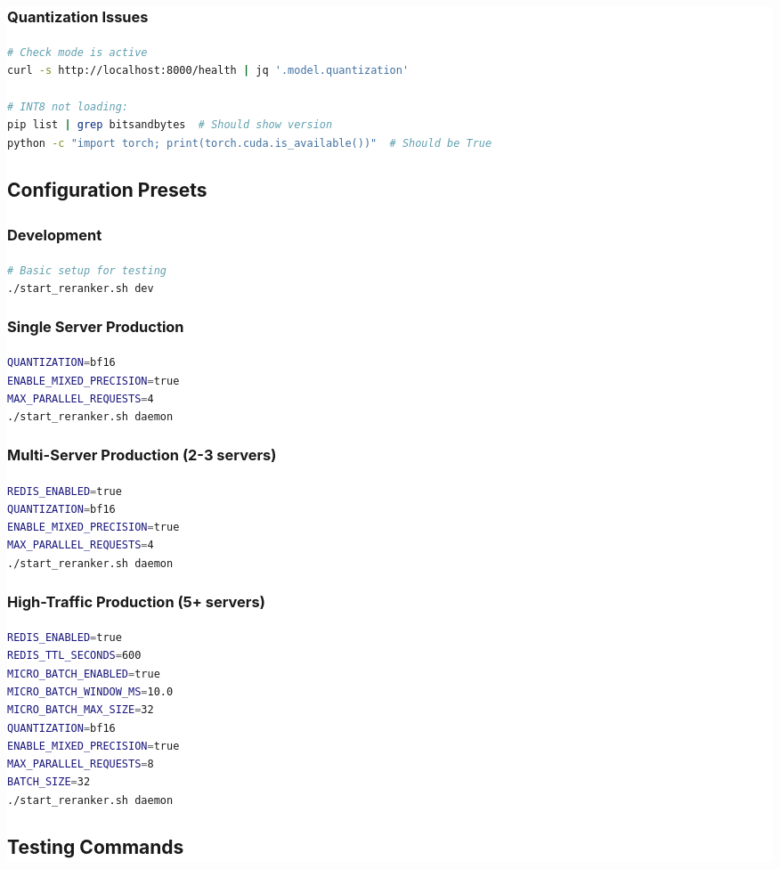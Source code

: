 ### Quantization Issues
```bash
# Check mode is active
curl -s http://localhost:8000/health | jq '.model.quantization'

# INT8 not loading:
pip list | grep bitsandbytes  # Should show version
python -c "import torch; print(torch.cuda.is_available())"  # Should be True
```

## Configuration Presets

### Development
```bash
# Basic setup for testing
./start_reranker.sh dev
```

### Single Server Production
```bash
QUANTIZATION=bf16
ENABLE_MIXED_PRECISION=true
MAX_PARALLEL_REQUESTS=4
./start_reranker.sh daemon
```

### Multi-Server Production (2-3 servers)
```bash
REDIS_ENABLED=true
QUANTIZATION=bf16
ENABLE_MIXED_PRECISION=true
MAX_PARALLEL_REQUESTS=4
./start_reranker.sh daemon
```

### High-Traffic Production (5+ servers)
```bash
REDIS_ENABLED=true
REDIS_TTL_SECONDS=600
MICRO_BATCH_ENABLED=true
MICRO_BATCH_WINDOW_MS=10.0
MICRO_BATCH_MAX_SIZE=32
QUANTIZATION=bf16
ENABLE_MIXED_PRECISION=true
MAX_PARALLEL_REQUESTS=8
BATCH_SIZE=32
./start_reranker.sh daemon
```

## Testing Commands
